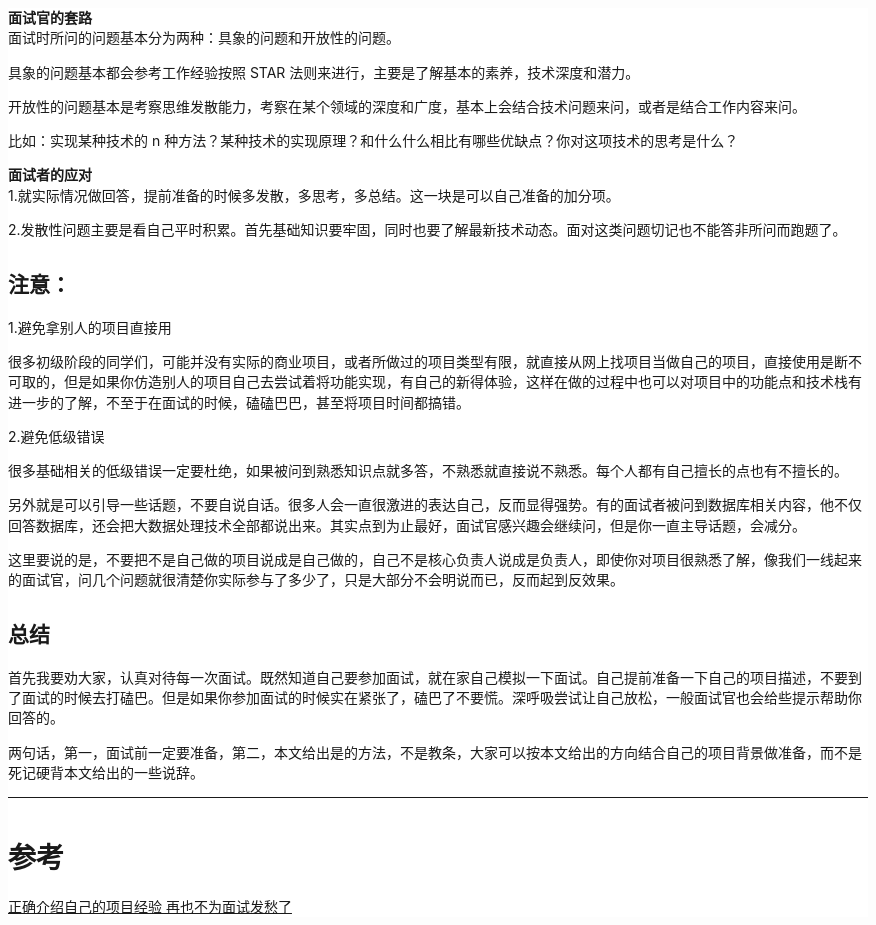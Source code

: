 **面试官的套路**  
面试时所问的问题基本分为两种：具象的问题和开放性的问题。

具象的问题基本都会参考工作经验按照 STAR 法则来进行，主要是了解基本的素养，技术深度和潜力。

开放性的问题基本是考察思维发散能力，考察在某个领域的深度和广度，基本上会结合技术问题来问，或者是结合工作内容来问。

比如：实现某种技术的 n 种方法？某种技术的实现原理？和什么什么相比有哪些优缺点？你对这项技术的思考是什么？

**面试者的应对**  
1.就实际情况做回答，提前准备的时候多发散，多思考，多总结。这一块是可以自己准备的加分项。

2.发散性问题主要是看自己平时积累。首先基础知识要牢固，同时也要了解最新技术动态。面对这类问题切记也不能答非所问而跑题了。

## 注意：

1.避免拿别人的项目直接用

很多初级阶段的同学们，可能并没有实际的商业项目，或者所做过的项目类型有限，就直接从网上找项目当做自己的项目，直接使用是断不可取的，但是如果你仿造别人的项目自己去尝试着将功能实现，有自己的新得体验，这样在做的过程中也可以对项目中的功能点和技术栈有进一步的了解，不至于在面试的时候，磕磕巴巴，甚至将项目时间都搞错。

2.避免低级错误

很多基础相关的低级错误一定要杜绝，如果被问到熟悉知识点就多答，不熟悉就直接说不熟悉。每个人都有自己擅长的点也有不擅长的。

另外就是可以引导一些话题，不要自说自话。很多人会一直很激进的表达自己，反而显得强势。有的面试者被问到数据库相关内容，他不仅回答数据库，还会把大数据处理技术全部都说出来。其实点到为止最好，面试官感兴趣会继续问，但是你一直主导话题，会减分。

这里要说的是，不要把不是自己做的项目说成是自己做的，自己不是核心负责人说成是负责人，即使你对项目很熟悉了解，像我们一线起来的面试官，问几个问题就很清楚你实际参与了多少了，只是大部分不会明说而已，反而起到反效果。

## 总结

首先我要劝大家，认真对待每一次面试。既然知道自己要参加面试，就在家自己模拟一下面试。自己提前准备一下自己的项目描述，不要到了面试的时候去打磕巴。但是如果你参加面试的时候实在紧张了，磕巴了不要慌。深呼吸尝试让自己放松，一般面试官也会给些提示帮助你回答的。

两句话，第一，面试前一定要准备，第二，本文给出是的方法，不是教条，大家可以按本文给出的方向结合自己的项目背景做准备，而不是死记硬背本文给出的一些说辞。

---

# 参考

[正确介绍自己的项目经验 再也不为面试发愁了](https://juejin.cn/post/7017732278509453348)
